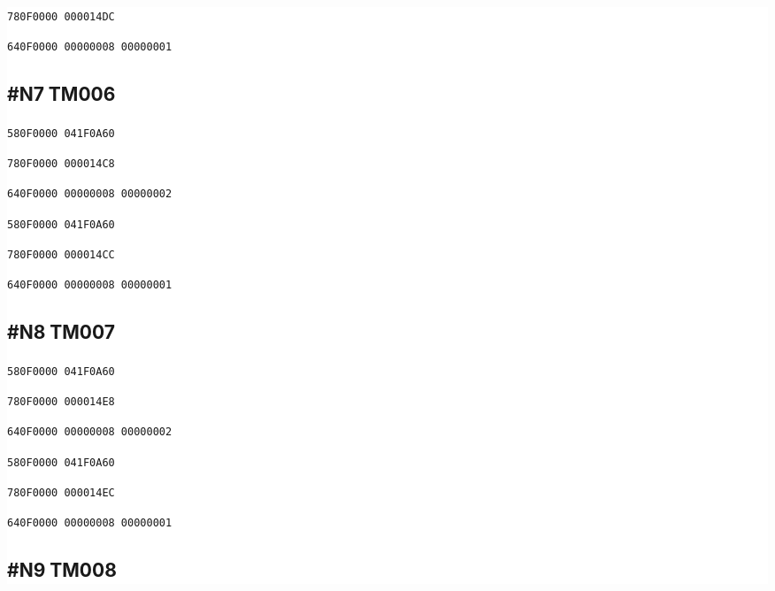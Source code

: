 ```
780F0000 000014DC
```

```
640F0000 00000008 00000001
```

## #N7 TM006

```
580F0000 041F0A60
```

```
780F0000 000014C8
```

```
640F0000 00000008 00000002
```

```
580F0000 041F0A60
```

```
780F0000 000014CC
```

```
640F0000 00000008 00000001
```

## #N8 TM007

```
580F0000 041F0A60
```

```
780F0000 000014E8
```

```
640F0000 00000008 00000002
```

```
580F0000 041F0A60
```

```
780F0000 000014EC
```

```
640F0000 00000008 00000001
```

## #N9 TM008
